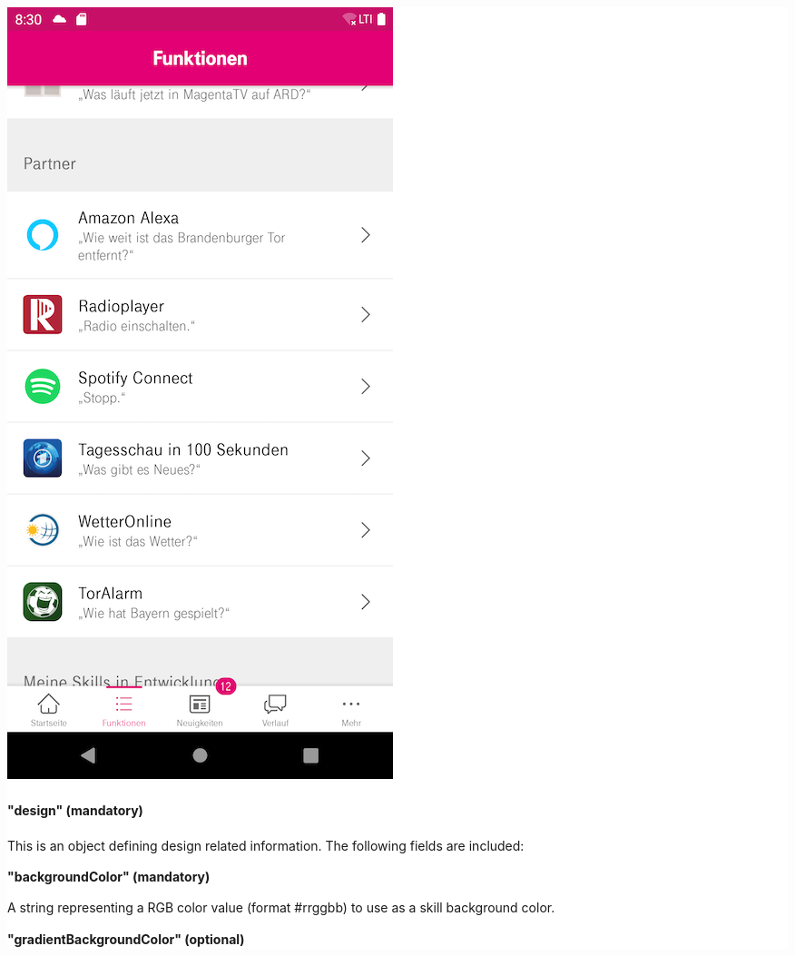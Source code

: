 ![capp_iconwhite_url](images/capp_iconwhite_url.png)

#### "design" (mandatory)
This is an object defining design related information. The following fields are included:

**"backgroundColor" (mandatory)**

A string representing a RGB color value (format #rrggbb) to use as a skill background color.

**"gradientBackgroundColor" (optional)**
